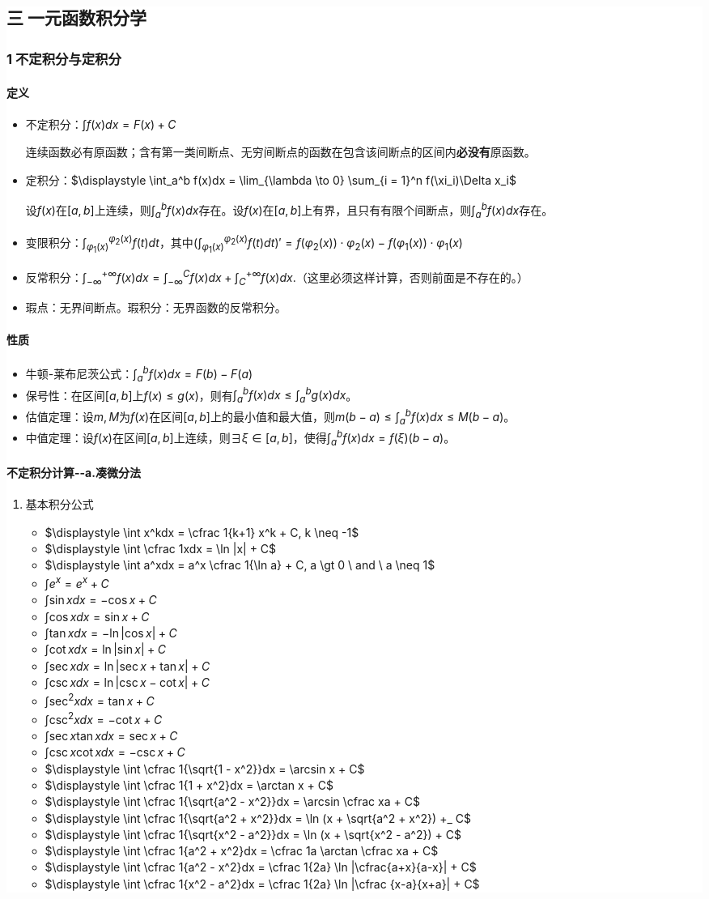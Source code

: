 


## 三 一元函数积分学

### 1 不定积分与定积分

#### 定义

- 不定积分：$\displaystyle \int f(x)dx = F(x) + C$

  连续函数必有原函数；含有第一类间断点、无穷间断点的函数在包含该间断点的区间内**必没有**原函数。

- 定积分：$\displaystyle \int_a^b f(x)dx = \lim_{\lambda \to 0} \sum_{i = 1}^n f(\xi_i)\Delta x_i$

  设$f(x)$在$[a,b]$上连续，则$\displaystyle \int_a^b f(x)dx$存在。设$f(x)$在$[a,b]$上有界，且只有有限个间断点，则$\displaystyle \int_a^b f(x)dx$存在。

- 变限积分：$\displaystyle \int_{\varphi_1(x)}^{\varphi_2(x)} f(t)dt$，其中$(\displaystyle \int_{\varphi_1(x)}^{\varphi_2(x)} f(t)dt)' = f(\varphi_2(x)) \cdot \varphi_2(x) - f(\varphi_1(x)) \cdot \varphi_1(x)$

- 反常积分：$\displaystyle \int_{-\infty}^{+\infty} f(x)dx = \displaystyle \int_{-\infty}^C f(x)dx + \displaystyle \int_C^{+\infty} f(x)dx$.（这里必须这样计算，否则前面是不存在的。）

- 瑕点：无界间断点。瑕积分：无界函数的反常积分。

#### 性质

- 牛顿-莱布尼茨公式：$\displaystyle \int_a^b f(x)dx = F(b) - F(a)$
- 保号性：在区间$[a,b]$上$f(x) \le g(x)$，则有$\displaystyle \int_a^b f(x) dx \le \int_a^b g(x) dx$。
- 估值定理：设$m,M$为$f(x)$在区间$[a, b]$上的最小值和最大值，则$m(b-a) \le \displaystyle \int_a^b f(x) dx \le M(b-a)$。
- 中值定理：设$f(x)$在区间$[a, b]$上连续，则$\exists \xi \in [a,b]$，使得$\displaystyle \int_a^b f(x) dx = f(\xi)(b-a)$。

#### 不定积分计算--a.凑微分法

1. 基本积分公式

   - $\displaystyle \int x^kdx = \cfrac 1{k+1} x^k + C, k \neq -1$
   - $\displaystyle \int \cfrac 1xdx = \ln |x| + C$
   - $\displaystyle \int a^xdx = a^x \cfrac 1{\ln a} + C, a \gt 0 \ and \ a \neq 1$
   - $\displaystyle \int e^x = e^x + C$
   - $\displaystyle \int \sin xdx= -\cos x + C$
   - $\displaystyle \int \cos xdx = \sin x + C$
   - $\displaystyle \int \tan xdx = -\ln |\cos x| + C$
   - $\displaystyle \int \cot xdx = \ln |\sin x| + C$
   - $\displaystyle \int \sec xdx = \ln |\sec x + \tan x| + C$
   - $\displaystyle \int \csc xdx = \ln |\csc x - \cot x| + C$
   - $\displaystyle \int \sec^2 xdx = \tan x + C$
   - $\displaystyle \int \csc^2 xdx = -\cot x + C$
   - $\displaystyle \int \sec x \tan xdx = \sec x + C$
   - $\displaystyle \int \csc x \cot xdx = -\csc x + C$
   - $\displaystyle \int \cfrac 1{\sqrt{1 - x^2}}dx = \arcsin x + C$
   - $\displaystyle \int \cfrac 1{1 + x^2}dx = \arctan x + C$
   - $\displaystyle \int \cfrac 1{\sqrt{a^2 - x^2}}dx = \arcsin \cfrac xa + C$
   - $\displaystyle \int \cfrac 1{\sqrt{a^2 + x^2}}dx = \ln (x + \sqrt{a^2 + x^2}) +_ C$
   - $\displaystyle \int \cfrac 1{\sqrt{x^2 - a^2}}dx = \ln (x + \sqrt{x^2 - a^2}) + C$
   - $\displaystyle \int \cfrac 1{a^2 + x^2}dx = \cfrac 1a \arctan \cfrac xa + C$
   - $\displaystyle \int \cfrac 1{a^2 - x^2}dx = \cfrac 1{2a} \ln |\cfrac{a+x}{a-x}| + C$
   - $\displaystyle \int \cfrac 1{x^2 - a^2}dx = \cfrac 1{2a} \ln |\cfrac {x-a}{x+a}| + C$

